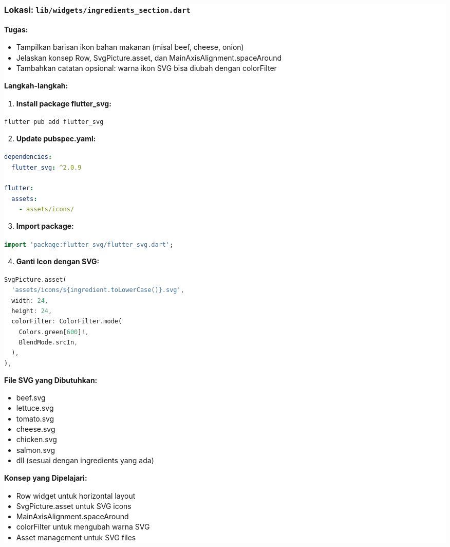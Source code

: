 ### Lokasi: `lib/widgets/ingredients_section.dart`

**Tugas:**
- Tampilkan barisan ikon bahan makanan (misal beef, cheese, onion)
- Jelaskan konsep Row, SvgPicture.asset, dan MainAxisAlignment.spaceAround
- Tambahkan catatan opsional: warna ikon SVG bisa diubah dengan colorFilter

**Langkah-langkah:**

1. **Install package flutter_svg:**
```bash
flutter pub add flutter_svg
```

2. **Update pubspec.yaml:**
```yaml
dependencies:
  flutter_svg: ^2.0.9

flutter:
  assets:
    - assets/icons/
```

3. **Import package:**
```dart
import 'package:flutter_svg/flutter_svg.dart';
```

4. **Ganti Icon dengan SVG:**
```dart
SvgPicture.asset(
  'assets/icons/${ingredient.toLowerCase()}.svg',
  width: 24,
  height: 24,
  colorFilter: ColorFilter.mode(
    Colors.green[600]!,
    BlendMode.srcIn,
  ),
),
```

**File SVG yang Dibutuhkan:**
- beef.svg
- lettuce.svg
- tomato.svg
- cheese.svg
- chicken.svg
- salmon.svg
- dll (sesuai dengan ingredients yang ada)

**Konsep yang Dipelajari:**
- Row widget untuk horizontal layout
- SvgPicture.asset untuk SVG icons
- MainAxisAlignment.spaceAround
- colorFilter untuk mengubah warna SVG
- Asset management untuk SVG files

